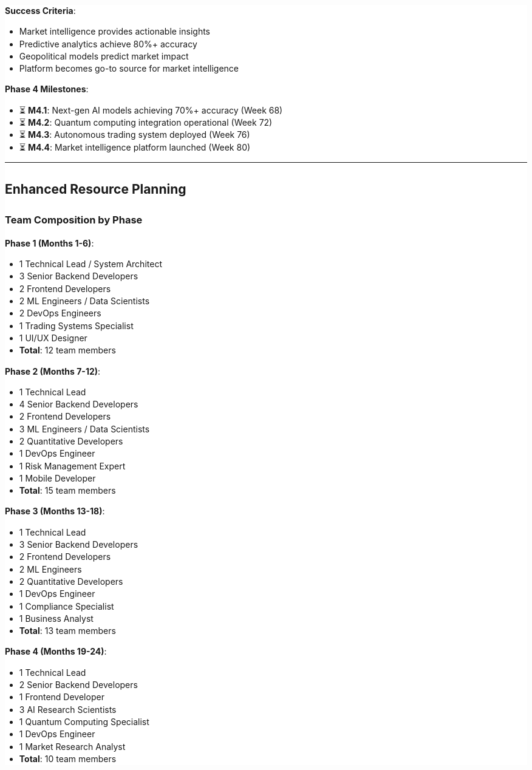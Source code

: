 **Success Criteria**:
- Market intelligence provides actionable insights
- Predictive analytics achieve 80%+ accuracy
- Geopolitical models predict market impact
- Platform becomes go-to source for market intelligence

**Phase 4 Milestones**:
- ⏳ **M4.1**: Next-gen AI models achieving 70%+ accuracy (Week 68)
- ⏳ **M4.2**: Quantum computing integration operational (Week 72)
- ⏳ **M4.3**: Autonomous trading system deployed (Week 76)
- ⏳ **M4.4**: Market intelligence platform launched (Week 80)

---

## Enhanced Resource Planning

### Team Composition by Phase

**Phase 1 (Months 1-6)**:
- 1 Technical Lead / System Architect
- 3 Senior Backend Developers
- 2 Frontend Developers
- 2 ML Engineers / Data Scientists
- 2 DevOps Engineers
- 1 Trading Systems Specialist
- 1 UI/UX Designer
- **Total**: 12 team members

**Phase 2 (Months 7-12)**:
- 1 Technical Lead
- 4 Senior Backend Developers
- 2 Frontend Developers
- 3 ML Engineers / Data Scientists
- 2 Quantitative Developers
- 1 DevOps Engineer
- 1 Risk Management Expert
- 1 Mobile Developer
- **Total**: 15 team members

**Phase 3 (Months 13-18)**:
- 1 Technical Lead
- 3 Senior Backend Developers
- 2 Frontend Developers
- 2 ML Engineers
- 2 Quantitative Developers
- 1 DevOps Engineer
- 1 Compliance Specialist
- 1 Business Analyst
- **Total**: 13 team members

**Phase 4 (Months 19-24)**:
- 1 Technical Lead
- 2 Senior Backend Developers
- 1 Frontend Developer
- 3 AI Research Scientists
- 1 Quantum Computing Specialist
- 1 DevOps Engineer
- 1 Market Research Analyst
- **Total**: 10 team members
